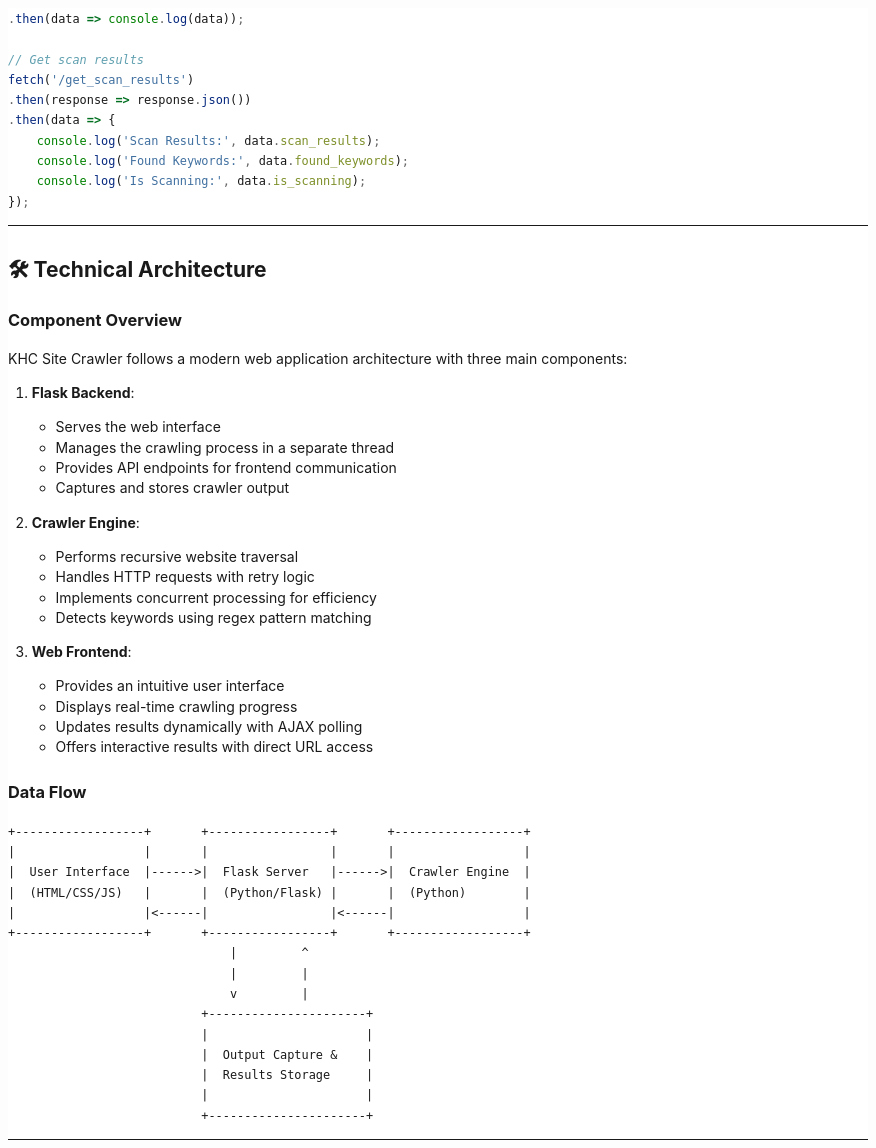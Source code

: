 ```javascript
.then(data => console.log(data));

// Get scan results
fetch('/get_scan_results')
.then(response => response.json())
.then(data => {
    console.log('Scan Results:', data.scan_results);
    console.log('Found Keywords:', data.found_keywords);
    console.log('Is Scanning:', data.is_scanning);
});
```

---

## 🛠️ Technical Architecture

### Component Overview

KHC Site Crawler follows a modern web application architecture with three main components:

1. **Flask Backend**:
   - Serves the web interface
   - Manages the crawling process in a separate thread
   - Provides API endpoints for frontend communication
   - Captures and stores crawler output

2. **Crawler Engine**:
   - Performs recursive website traversal
   - Handles HTTP requests with retry logic
   - Implements concurrent processing for efficiency
   - Detects keywords using regex pattern matching

3. **Web Frontend**:
   - Provides an intuitive user interface
   - Displays real-time crawling progress
   - Updates results dynamically with AJAX polling
   - Offers interactive results with direct URL access

### Data Flow

```
+------------------+       +-----------------+       +------------------+
|                  |       |                 |       |                  |
|  User Interface  |------>|  Flask Server   |------>|  Crawler Engine  |
|  (HTML/CSS/JS)   |       |  (Python/Flask) |       |  (Python)        |
|                  |<------|                 |<------|                  |
+------------------+       +-----------------+       +------------------+
                               |         ^
                               |         |
                               v         |
                           +----------------------+
                           |                      |
                           |  Output Capture &    |
                           |  Results Storage     |
                           |                      |
                           +----------------------+
```

---